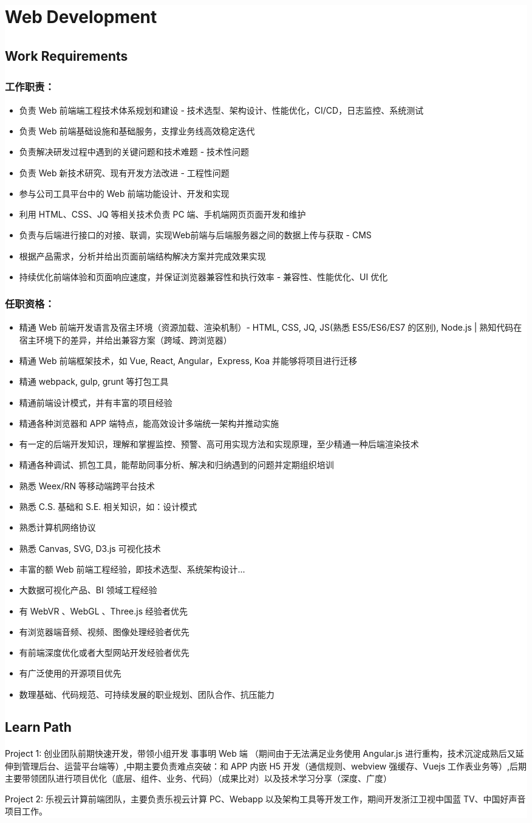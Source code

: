 # Web Development

## Work Requirements

### 工作职责：
 
* 负责 Web 前端端工程技术体系规划和建设 - 技术选型、架构设计、性能优化，CI/CD，日志监控、系统测试
* 负责 Web 前端基础设施和基础服务，支撑业务线高效稳定迭代
* 负责解决研发过程中遇到的关键问题和技术难题 - 技术性问题
* 负责 Web 新技术研究、现有开发方法改进 - 工程性问题


* 参与公司工具平台中的 Web 前端功能设计、开发和实现
* 利用 HTML、CSS、JQ 等相关技术负责 PC 端、手机端网页页面开发和维护
* 负责与后端进行接口的对接、联调，实现Web前端与后端服务器之间的数据上传与获取 - CMS
* 根据产品需求，分析并给出页面前端结构解决方案并完成效果实现
* 持续优化前端体验和页面响应速度，并保证浏览器兼容性和执行效率 - 兼容性、性能优化、UI 优化

### 任职资格：  

* 精通 Web 前端开发语言及宿主环境（资源加载、渲染机制）- HTML, CSS, JQ, JS(熟悉 ES5/ES6/ES7 的区别), Node.js | 熟知代码在宿主环境下的差异，并给出兼容方案（跨域、跨浏览器）
* 精通 Web 前端框架技术，如 Vue, React, Angular，Express, Koa 并能够将项目进行迁移
* 精通 webpack, gulp, grunt 等打包工具
* 精通前端设计模式，并有丰富的项目经验
* 精通各种浏览器和 APP 端特点，能高效设计多端统一架构并推动实施
* 有一定的后端开发知识，理解和掌握监控、预警、高可用实现方法和实现原理，至少精通一种后端渲染技术
* 精通各种调试、抓包工具，能帮助同事分析、解决和归纳遇到的问题并定期组织培训


* 熟悉 Weex/RN 等移动端跨平台技术
* 熟悉 C.S. 基础和 S.E. 相关知识，如：设计模式
* 熟悉计算机网络协议
* 熟悉 Canvas, SVG, D3.js 可视化技术


* 丰富的额 Web 前端工程经验，即技术选型、系统架构设计...
* 大数据可视化产品、BI 领域工程经验
* 有 WebVR 、WebGL 、Three.js 经验者优先
* 有浏览器端音频、视频、图像处理经验者优先
* 有前端深度优化或者大型网站开发经验者优先
* 有广泛使用的开源项目优先
* 数理基础、代码规范、可持续发展的职业规划、团队合作、抗压能力


## Learn Path

Project 1:
创业团队前期快速开发，带领小组开发 事事明 Web 端 （期间由于无法满足业务使用 Angular.js 进行重构，技术沉淀成熟后又延伸到管理后台、运营平台端等）,中期主要负责难点突破：和 APP 内嵌 H5 开发（通信规则、webview 强缓存、Vuejs 工作表业务等）,后期主要带领团队进行项目优化（底层、组件、业务、代码）（成果比对）以及技术学习分享（深度、广度）

Project 2:
乐视云计算前端团队，主要负责乐视云计算 PC、Webapp 以及架构工具等开发工作，期间开发浙江卫视中国蓝 TV、中国好声音项目工作。
